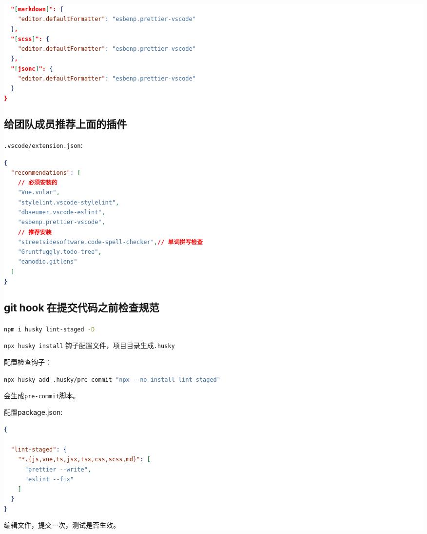 ```json
  "[markdown]": {
    "editor.defaultFormatter": "esbenp.prettier-vscode"
  },
  "[scss]": {
    "editor.defaultFormatter": "esbenp.prettier-vscode"
  },
  "[jsonc]": {
    "editor.defaultFormatter": "esbenp.prettier-vscode"
  }
}
```

## 给团队成员推荐上面的插件


`.vscode/extension.json`:

```json
{
  "recommendations": [
    // 必须安装的
    "Vue.volar",
    "stylelint.vscode-stylelint",
    "dbaeumer.vscode-eslint",
    "esbenp.prettier-vscode",
    // 推荐安装
    "streetsidesoftware.code-spell-checker",// 单词拼写检查
    "Gruntfuggly.todo-tree",
    "eamodio.gitlens"
  ]
}
```

## git hook 在提交代码之前检查规范

```bash
npm i husky lint-staged -D
```

`npx husky install` 钩子配置文件，项目目录生成`.husky`

配置检查钩子：

```bash
npx husky add .husky/pre-commit "npx --no-install lint-staged"
```

会生成`pre-commit`脚本。

配置package.json:


```json
{

  "lint-staged": {
    "*.{js,vue,ts,jsx,tsx,css,scss,md}": [
      "prettier --write",
      "eslint --fix"
    ]
  }
}
```


编辑文件，提交一次，测试是否生效。

